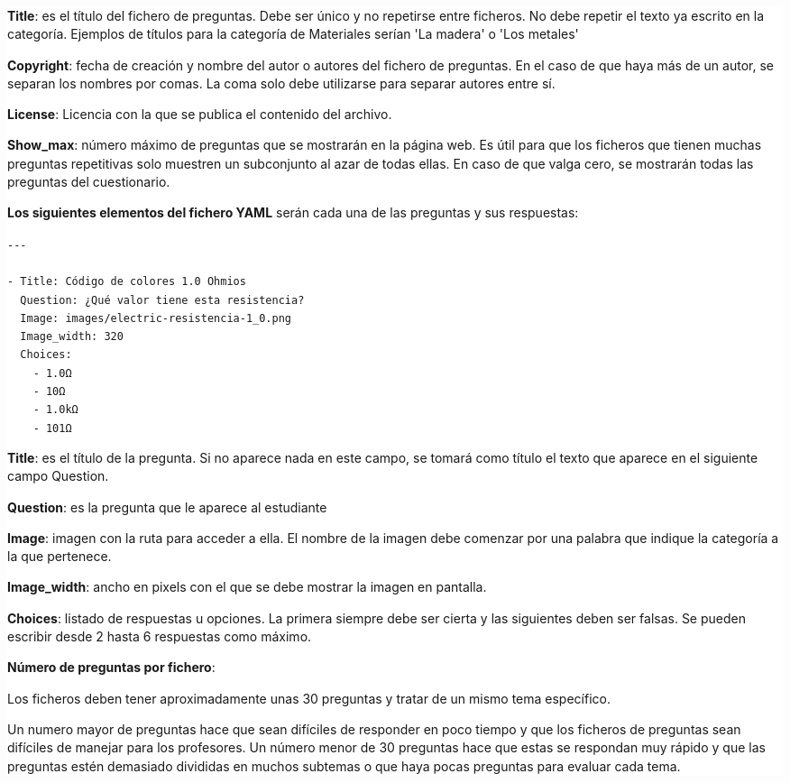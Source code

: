**Title**: es el título del fichero de preguntas. Debe ser único y no repetirse 
  entre ficheros. No debe repetir el texto ya escrito en la categoría.
  Ejemplos de títulos para la categoría de Materiales serían 'La madera' o
  'Los metales'

**Copyright**: fecha de creación y nombre del autor o autores del fichero 
  de preguntas. En el caso de que haya más de un autor, se separan los 
  nombres por comas. La coma solo debe utilizarse para separar autores entre
  sí.

**License**: Licencia con la que se publica el contenido del archivo.

**Show_max**: número máximo de preguntas que se mostrarán en la página web. 
  Es útil para que los ficheros que tienen muchas preguntas repetitivas solo 
  muestren un subconjunto al azar de todas ellas.
  En caso de que valga cero, se mostrarán todas las preguntas del cuestionario.


**Los siguientes elementos del fichero YAML** serán cada una de las 
preguntas y sus respuestas:

```
---

- Title: Código de colores 1.0 Ohmios
  Question: ¿Qué valor tiene esta resistencia?
  Image: images/electric-resistencia-1_0.png
  Image_width: 320
  Choices:
    - 1.0Ω
    - 10Ω
    - 1.0kΩ
    - 101Ω
```

**Title**: es el título de la pregunta. Si no aparece nada en este campo, 
se tomará como título el texto que aparece en el siguiente campo Question.

**Question**: es la pregunta que le aparece al estudiante

**Image**: imagen con la ruta para acceder a ella. El nombre de la imagen debe
comenzar por una palabra que indique la categoría a la que pertenece.

**Image_width**: ancho en pixels con el que se debe mostrar la imagen en pantalla.

**Choices**: listado de respuestas u opciones. La primera siempre debe ser cierta y 
las siguientes deben ser falsas. Se pueden escribir desde 2 hasta 6 respuestas 
como máximo.

**Número de preguntas por fichero**:

Los ficheros deben tener aproximadamente unas 30 preguntas y tratar de un mismo
tema específico.

Un numero mayor de preguntas hace que sean difíciles de responder en poco 
tiempo y que los ficheros de preguntas sean difíciles de manejar para los
profesores.
Un número menor de 30 preguntas hace que estas se respondan muy rápido y 
que las preguntas estén demasiado divididas en muchos subtemas o 
que haya pocas preguntas para evaluar cada tema.
